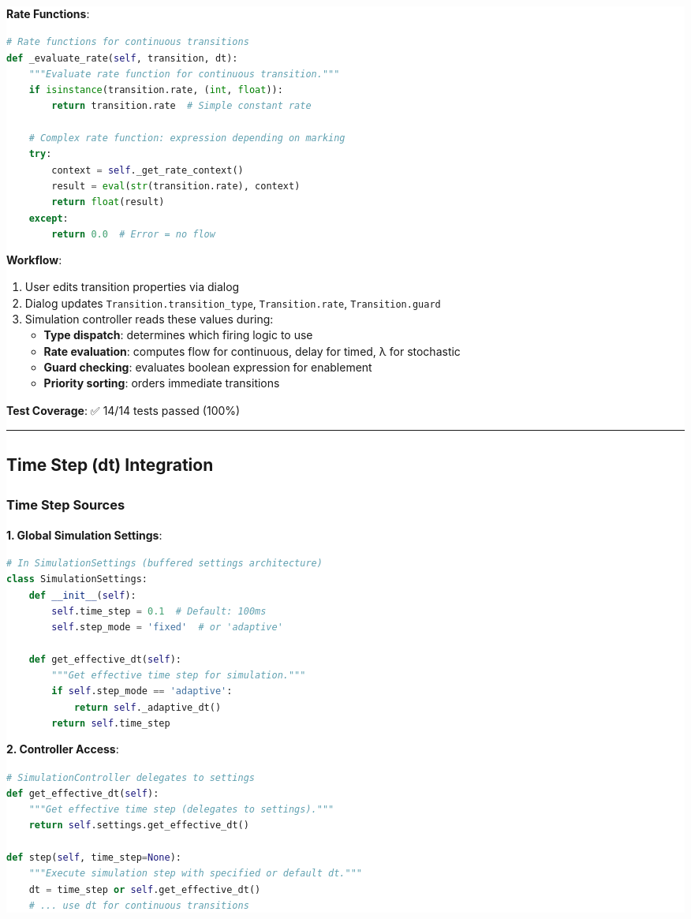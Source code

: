 **Rate Functions**:
```python
# Rate functions for continuous transitions
def _evaluate_rate(self, transition, dt):
    """Evaluate rate function for continuous transition."""
    if isinstance(transition.rate, (int, float)):
        return transition.rate  # Simple constant rate
    
    # Complex rate function: expression depending on marking
    try:
        context = self._get_rate_context()
        result = eval(str(transition.rate), context)
        return float(result)
    except:
        return 0.0  # Error = no flow
```

**Workflow**:
1. User edits transition properties via dialog
2. Dialog updates `Transition.transition_type`, `Transition.rate`, `Transition.guard`
3. Simulation controller reads these values during:
   - **Type dispatch**: determines which firing logic to use
   - **Rate evaluation**: computes flow for continuous, delay for timed, λ for stochastic
   - **Guard checking**: evaluates boolean expression for enablement
   - **Priority sorting**: orders immediate transitions

**Test Coverage**: ✅ 14/14 tests passed (100%)

---

## Time Step (dt) Integration

### Time Step Sources

**1. Global Simulation Settings**:
```python
# In SimulationSettings (buffered settings architecture)
class SimulationSettings:
    def __init__(self):
        self.time_step = 0.1  # Default: 100ms
        self.step_mode = 'fixed'  # or 'adaptive'
    
    def get_effective_dt(self):
        """Get effective time step for simulation."""
        if self.step_mode == 'adaptive':
            return self._adaptive_dt()
        return self.time_step
```

**2. Controller Access**:
```python
# SimulationController delegates to settings
def get_effective_dt(self):
    """Get effective time step (delegates to settings)."""
    return self.settings.get_effective_dt()

def step(self, time_step=None):
    """Execute simulation step with specified or default dt."""
    dt = time_step or self.get_effective_dt()
    # ... use dt for continuous transitions
```
